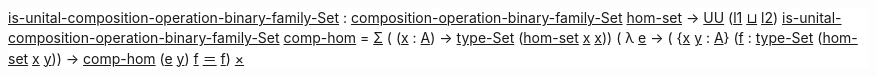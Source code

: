   <a id="5514" href="category-theory.composition-operations-on-binary-families-of-sets.html#5514" class="Function">is-unital-composition-operation-binary-family-Set</a> <a id="5564" class="Symbol">:</a>
    <a id="5570" href="category-theory.composition-operations-on-binary-families-of-sets.html#1059" class="Function">composition-operation-binary-family-Set</a> <a id="5610" href="category-theory.composition-operations-on-binary-families-of-sets.html#5477" class="Bound">hom-set</a> <a id="5618" class="Symbol">→</a> <a id="5620" href="Agda.Primitive.html#388" class="Primitive">UU</a> <a id="5623" class="Symbol">(</a><a id="5624" href="category-theory.composition-operations-on-binary-families-of-sets.html#5449" class="Bound">l1</a> <a id="5627" href="Agda.Primitive.html#961" class="Primitive Operator">⊔</a> <a id="5629" href="category-theory.composition-operations-on-binary-families-of-sets.html#5452" class="Bound">l2</a><a id="5631" class="Symbol">)</a>
  <a id="5635" href="category-theory.composition-operations-on-binary-families-of-sets.html#5514" class="Function">is-unital-composition-operation-binary-family-Set</a> <a id="5685" href="category-theory.composition-operations-on-binary-families-of-sets.html#5685" class="Bound">comp-hom</a> <a id="5694" class="Symbol">=</a>
    <a id="5700" href="foundation.dependent-pair-types.html#505" class="Record">Σ</a> <a id="5702" class="Symbol">(</a> <a id="5704" class="Symbol">(</a><a id="5705" href="category-theory.composition-operations-on-binary-families-of-sets.html#5705" class="Bound">x</a> <a id="5707" class="Symbol">:</a> <a id="5709" href="category-theory.composition-operations-on-binary-families-of-sets.html#5465" class="Bound">A</a><a id="5710" class="Symbol">)</a> <a id="5712" class="Symbol">→</a> <a id="5714" href="foundation-core.sets.html#792" class="Function">type-Set</a> <a id="5723" class="Symbol">(</a><a id="5724" href="category-theory.composition-operations-on-binary-families-of-sets.html#5477" class="Bound">hom-set</a> <a id="5732" href="category-theory.composition-operations-on-binary-families-of-sets.html#5705" class="Bound">x</a> <a id="5734" href="category-theory.composition-operations-on-binary-families-of-sets.html#5705" class="Bound">x</a><a id="5735" class="Symbol">))</a>
      <a id="5744" class="Symbol">(</a> <a id="5746" class="Symbol">λ</a> <a id="5748" href="category-theory.composition-operations-on-binary-families-of-sets.html#5748" class="Bound">e</a> <a id="5750" class="Symbol">→</a>
        <a id="5760" class="Symbol">(</a> <a id="5762" class="Symbol">{</a><a id="5763" href="category-theory.composition-operations-on-binary-families-of-sets.html#5763" class="Bound">x</a> <a id="5765" href="category-theory.composition-operations-on-binary-families-of-sets.html#5765" class="Bound">y</a> <a id="5767" class="Symbol">:</a> <a id="5769" href="category-theory.composition-operations-on-binary-families-of-sets.html#5465" class="Bound">A</a><a id="5770" class="Symbol">}</a> <a id="5772" class="Symbol">(</a><a id="5773" href="category-theory.composition-operations-on-binary-families-of-sets.html#5773" class="Bound">f</a> <a id="5775" class="Symbol">:</a> <a id="5777" href="foundation-core.sets.html#792" class="Function">type-Set</a> <a id="5786" class="Symbol">(</a><a id="5787" href="category-theory.composition-operations-on-binary-families-of-sets.html#5477" class="Bound">hom-set</a> <a id="5795" href="category-theory.composition-operations-on-binary-families-of-sets.html#5763" class="Bound">x</a> <a id="5797" href="category-theory.composition-operations-on-binary-families-of-sets.html#5765" class="Bound">y</a><a id="5798" class="Symbol">))</a> <a id="5801" class="Symbol">→</a> <a id="5803" href="category-theory.composition-operations-on-binary-families-of-sets.html#5685" class="Bound">comp-hom</a> <a id="5812" class="Symbol">(</a><a id="5813" href="category-theory.composition-operations-on-binary-families-of-sets.html#5748" class="Bound">e</a> <a id="5815" href="category-theory.composition-operations-on-binary-families-of-sets.html#5765" class="Bound">y</a><a id="5816" class="Symbol">)</a> <a id="5818" href="category-theory.composition-operations-on-binary-families-of-sets.html#5773" class="Bound">f</a> <a id="5820" href="foundation-core.identity-types.html#1953" class="Function Operator">＝</a> <a id="5822" href="category-theory.composition-operations-on-binary-families-of-sets.html#5773" class="Bound">f</a><a id="5823" class="Symbol">)</a> <a id="5825" href="foundation-core.cartesian-product-types.html#543" class="Function Operator">×</a>